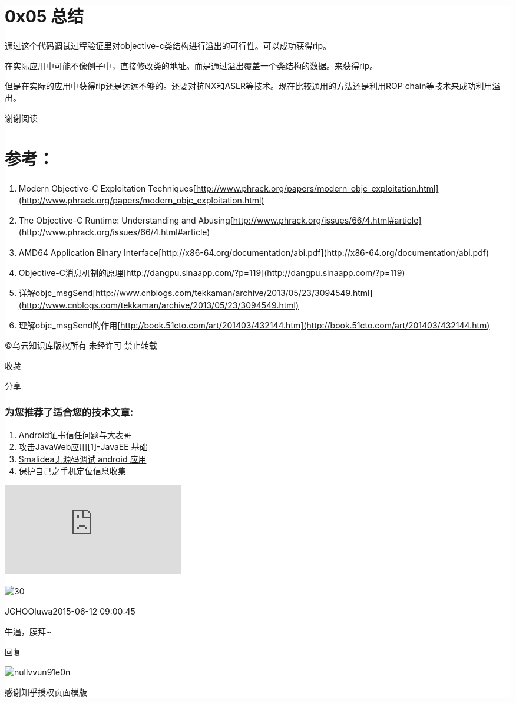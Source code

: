 0x05 总结
=====

通过这个代码调试过程验证里对objective-c类结构进行溢出的可行性。可以成功获得rip。

在实际应用中可能不像例子中，直接修改类的地址。而是通过溢出覆盖一个类结构的数据。来获得rip。

但是在实际的应用中获得rip还是远远不够的。还要对抗NX和ASLR等技术。现在比较通用的方法还是利用ROP chain等技术来成功利用溢出。

谢谢阅读

参考：
===

1.  Modern Objective-C Exploitation Techniques[http://www.phrack.org/papers/modern_objc_exploitation.html](http://www.phrack.org/papers/modern_objc_exploitation.html)
    
2.  The Objective-C Runtime: Understanding and Abusing[http://www.phrack.org/issues/66/4.html#article](http://www.phrack.org/issues/66/4.html#article)
    
3.  AMD64 Application Binary Interface[http://x86-64.org/documentation/abi.pdf](http://x86-64.org/documentation/abi.pdf)
    
4.  Objective-C消息机制的原理[http://dangpu.sinaapp.com/?p=119](http://dangpu.sinaapp.com/?p=119)
    
5.  详解objc_msgSend[http://www.cnblogs.com/tekkaman/archive/2013/05/23/3094549.html](http://www.cnblogs.com/tekkaman/archive/2013/05/23/3094549.html)
    
6.  理解objc_msgSend的作用[http://book.51cto.com/art/201403/432144.htm](http://book.51cto.com/art/201403/432144.htm)
    

©乌云知识库版权所有 未经许可 禁止转载

[收藏](javascript:void(0))

[分享](javascript:void(0))

### 为您推荐了适合您的技术文章:

1.  [Android证书信任问题与大表哥](http://drops.wooyun.org/tips/3296)
2.  [攻击JavaWeb应用[1]-JavaEE 基础](http://drops.wooyun.org/tips/163)
3.  [Smalidea无源码调试 android 应用](http://drops.wooyun.org/tips/7181)
4.  [保护自己之手机定位信息收集](http://drops.wooyun.org/tips/348)

  
![null](http://drops.com:8000/wooyun/captcha.php?0.17318951747136158)  

![30](http://zone.wooyun.org/upload/avatar/avatar_69521436404058.jpg)

JGHOOluwa2015-06-12 09:00:45

牛逼，膜拜~

[回复](javascript:void(null))

[![null](http://static.wooyun.org/static/avatar_50_50.png)](http://drops.com:8000/author/vvun91e0n)[vvun91e0n](http://drops.com:8000/author/vvun91e0n)

感谢知乎授权页面模版
